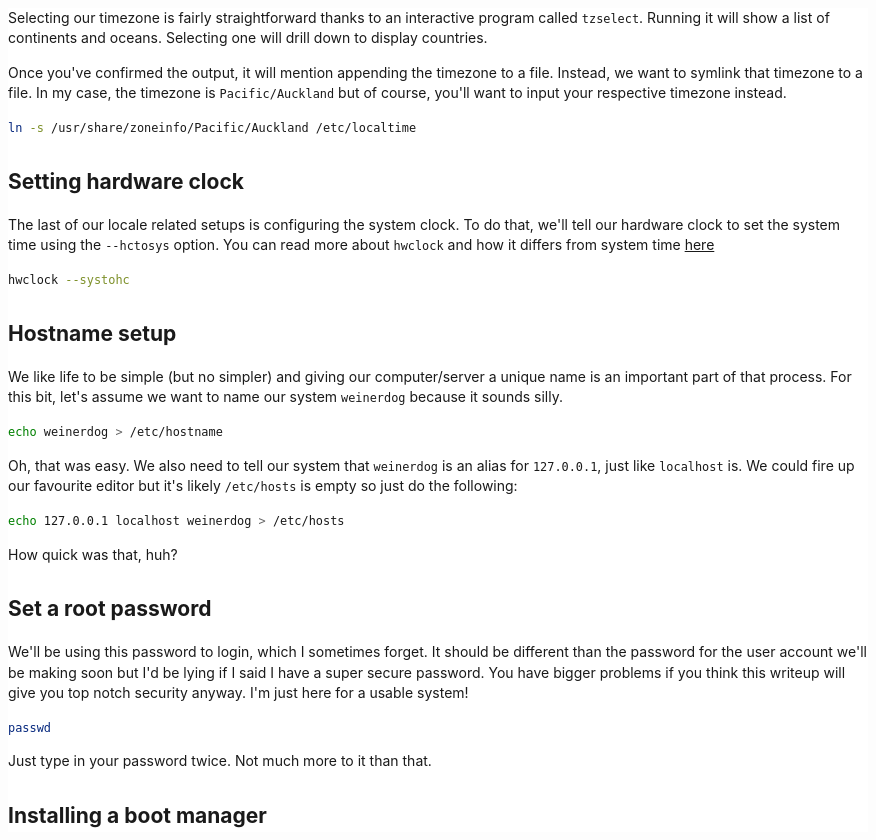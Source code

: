 Selecting our timezone is fairly straightforward thanks to an interactive program called `tzselect`. Running it will show a list of continents and oceans. Selecting one will drill down to display countries.

Once you've confirmed the output, it will mention appending the timezone to a file. Instead, we want to symlink that timezone to a file. In my case, the timezone is `Pacific/Auckland` but of course, you'll want to input your respective timezone instead.

```bash
ln -s /usr/share/zoneinfo/Pacific/Auckland /etc/localtime
```

## Setting hardware clock

The last of our locale related setups is configuring the system clock. To do that, we'll tell our hardware clock to set the system time using the `--hctosys` option. You can read more about `hwclock` and how it differs from system time [here](https://linux.die.net/man/8/hwclock)

```bash
hwclock --systohc
```

## Hostname setup

We like life to be simple (but no simpler) and giving our computer/server a unique name is an important part of that process. For this bit, let's assume we want to name our system `weinerdog` because it sounds silly.

```bash
echo weinerdog > /etc/hostname
```

Oh, that was easy. We also need to tell our system that `weinerdog` is an alias for `127.0.0.1`, just like `localhost` is. We could fire up our favourite editor but it's likely `/etc/hosts` is empty so just do the following:

```bash
echo 127.0.0.1 localhost weinerdog > /etc/hosts
```

How quick was that, huh?

## Set a root password

We'll be using this password to login, which I sometimes forget. It should be different than the password for the user account we'll be making soon but I'd be lying if I said I have a super secure password. You have bigger problems if you think this writeup will give you top notch security anyway. I'm just here for a usable system!

```bash
passwd
```

Just type in your password twice. Not much more to it than that.

## Installing a boot manager
